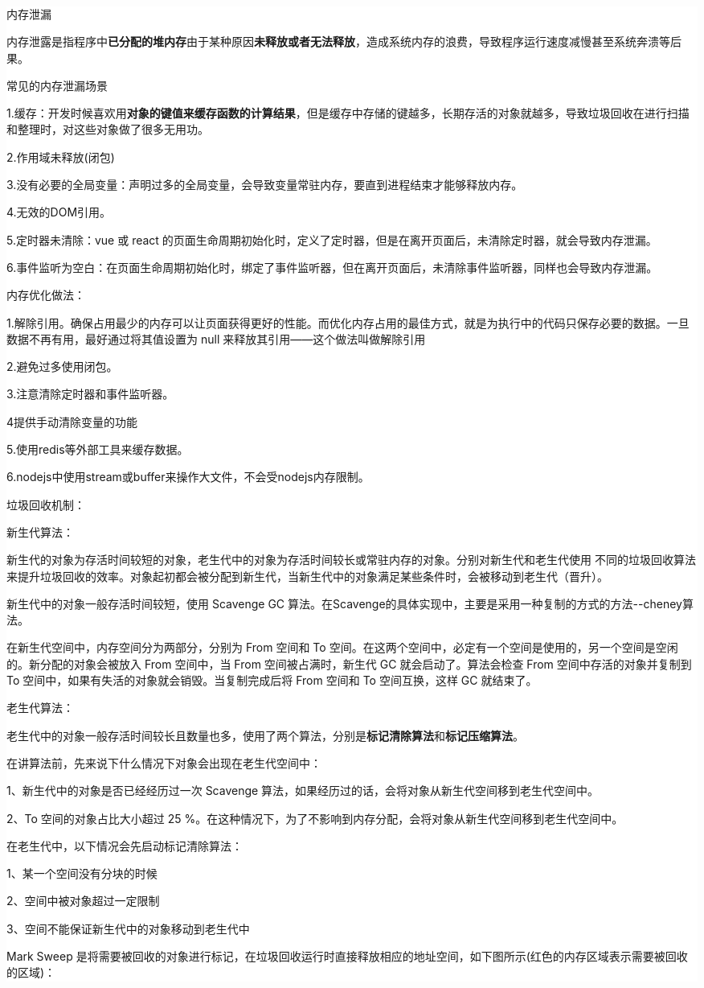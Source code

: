 内存泄漏

 内存泄露是指程序中**已分配的堆内存**由于某种原因**未释放或者无法释放**，造成系统内存的浪费，导致程序运行速度减慢甚至系统奔溃等后果。

常见的内存泄漏场景

1.缓存：开发时候喜欢用**对象的键值来缓存函数的计算结果**，但是缓存中存储的键越多，长期存活的对象就越多，导致垃圾回收在进行扫描和整理时，对这些对象做了很多无用功。

2.作用域未释放(闭包)

3.没有必要的全局变量：声明过多的全局变量，会导致变量常驻内存，要直到进程结束才能够释放内存。

4.无效的DOM引用。

5.定时器未清除：vue 或 react 的页面生命周期初始化时，定义了定时器，但是在离开页面后，未清除定时器，就会导致内存泄漏。

6.事件监听为空白：在页面生命周期初始化时，绑定了事件监听器，但在离开页面后，未清除事件监听器，同样也会导致内存泄漏。

内存优化做法：

1.解除引用。确保占用最少的内存可以让页面获得更好的性能。而优化内存占用的最佳方式，就是为执行中的代码只保存必要的数据。一旦数据不再有用，最好通过将其值设置为 null 来释放其引用——这个做法叫做解除引用

2.避免过多使用闭包。

3.注意清除定时器和事件监听器。

4提供手动清除变量的功能

5.使用redis等外部工具来缓存数据。

6.nodejs中使用stream或buffer来操作大文件，不会受nodejs内存限制。

垃圾回收机制：

新生代算法：

新生代的对象为存活时间较短的对象，老生代中的对象为存活时间较长或常驻内存的对象。分别对新生代和老生代使用 不同的垃圾回收算法来提升垃圾回收的效率。对象起初都会被分配到新生代，当新生代中的对象满足某些条件时，会被移动到老生代（晋升）。

新生代中的对象一般存活时间较短，使用 Scavenge GC 算法。在Scavenge的具体实现中，主要是采用一种复制的方式的方法--cheney算法。

在新生代空间中，内存空间分为两部分，分别为 From 空间和 To 空间。在这两个空间中，必定有一个空间是使用的，另一个空间是空闲的。新分配的对象会被放入 From 空间中，当 From 空间被占满时，新生代 GC 就会启动了。算法会检查 From 空间中存活的对象并复制到 To 空间中，如果有失活的对象就会销毁。当复制完成后将 From 空间和 To 空间互换，这样 GC 就结束了。

老生代算法：

老生代中的对象一般存活时间较长且数量也多，使用了两个算法，分别是**标记清除算法**和**标记压缩算法**。

在讲算法前，先来说下什么情况下对象会出现在老生代空间中：

1、新生代中的对象是否已经经历过一次 Scavenge 算法，如果经历过的话，会将对象从新生代空间移到老生代空间中。

2、To 空间的对象占比大小超过 25 %。在这种情况下，为了不影响到内存分配，会将对象从新生代空间移到老生代空间中。

在老生代中，以下情况会先启动标记清除算法：

1、某一个空间没有分块的时候

2、空间中被对象超过一定限制

3、空间不能保证新生代中的对象移动到老生代中

Mark Sweep 是将需要被回收的对象进行标记，在垃圾回收运行时直接释放相应的地址空间，如下图所示(红色的内存区域表示需要被回收的区域)：
